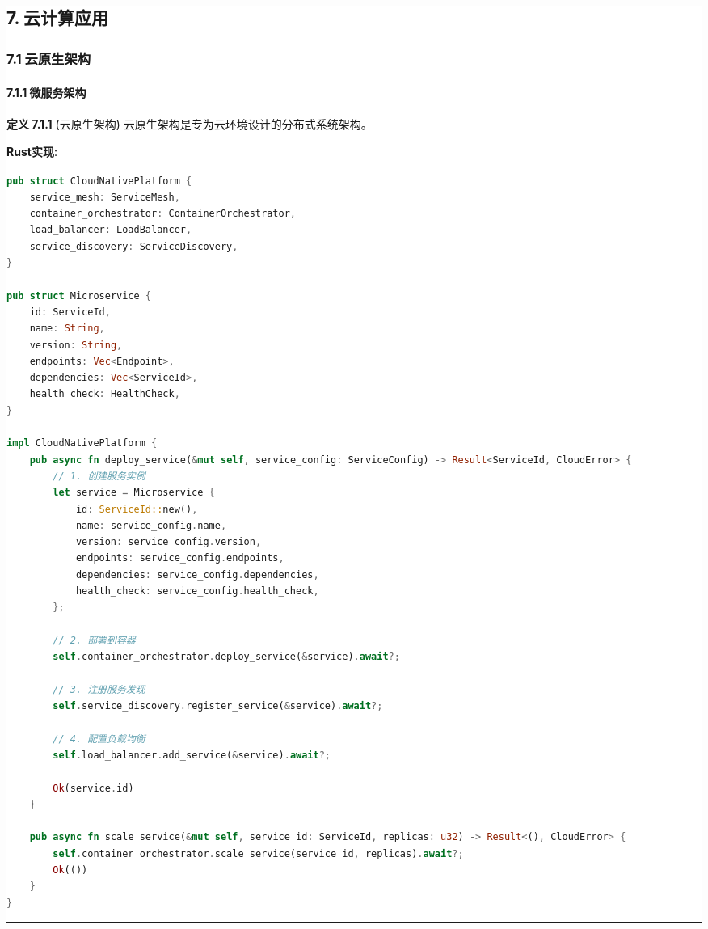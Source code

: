 
## 7. 云计算应用

### 7.1 云原生架构

#### 7.1.1 微服务架构

**定义 7.1.1** (云原生架构)
云原生架构是专为云环境设计的分布式系统架构。

**Rust实现**:

```rust
pub struct CloudNativePlatform {
    service_mesh: ServiceMesh,
    container_orchestrator: ContainerOrchestrator,
    load_balancer: LoadBalancer,
    service_discovery: ServiceDiscovery,
}

pub struct Microservice {
    id: ServiceId,
    name: String,
    version: String,
    endpoints: Vec<Endpoint>,
    dependencies: Vec<ServiceId>,
    health_check: HealthCheck,
}

impl CloudNativePlatform {
    pub async fn deploy_service(&mut self, service_config: ServiceConfig) -> Result<ServiceId, CloudError> {
        // 1. 创建服务实例
        let service = Microservice {
            id: ServiceId::new(),
            name: service_config.name,
            version: service_config.version,
            endpoints: service_config.endpoints,
            dependencies: service_config.dependencies,
            health_check: service_config.health_check,
        };
        
        // 2. 部署到容器
        self.container_orchestrator.deploy_service(&service).await?;
        
        // 3. 注册服务发现
        self.service_discovery.register_service(&service).await?;
        
        // 4. 配置负载均衡
        self.load_balancer.add_service(&service).await?;
        
        Ok(service.id)
    }
    
    pub async fn scale_service(&mut self, service_id: ServiceId, replicas: u32) -> Result<(), CloudError> {
        self.container_orchestrator.scale_service(service_id, replicas).await?;
        Ok(())
    }
}
```

---